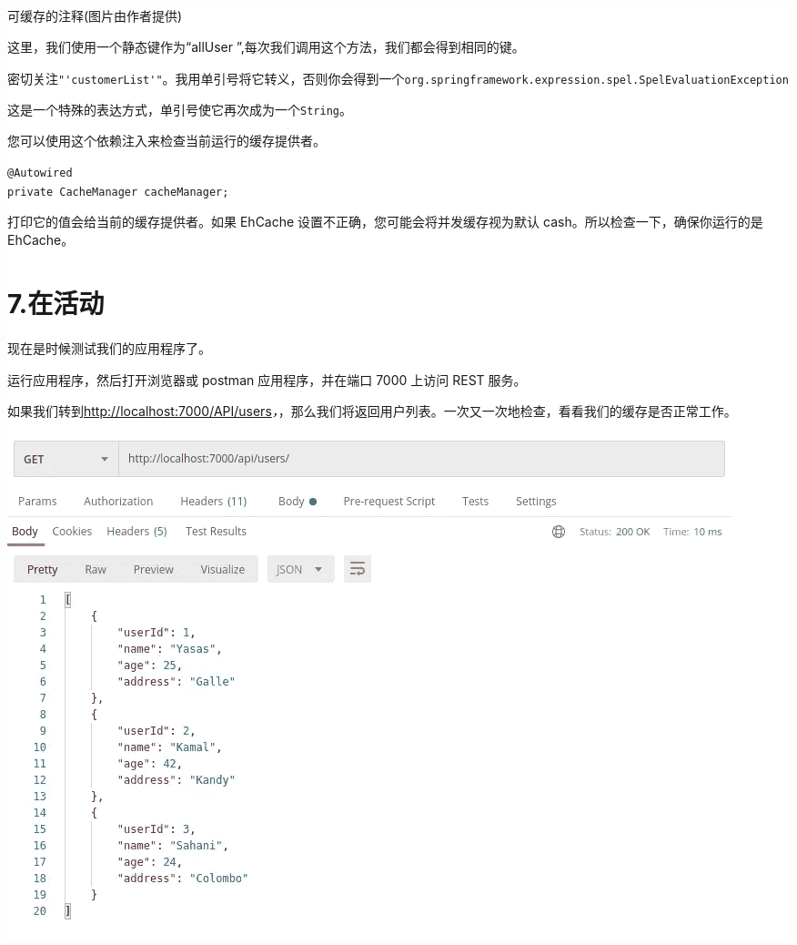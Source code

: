 可缓存的注释(图片由作者提供)

这里，我们使用一个静态键作为“allUser ”,每次我们调用这个方法，我们都会得到相同的键。

密切关注`"'customerList'"`。我用单引号将它转义，否则你会得到一个`org.springframework.expression.spel.SpelEvaluationException`

这是一个特殊的表达方式，单引号使它再次成为一个`String`。

您可以使用这个依赖注入来检查当前运行的缓存提供者。

```
@Autowired
private CacheManager cacheManager;
```

打印它的值会给当前的缓存提供者。如果 EhCache 设置不正确，您可能会将并发缓存视为默认 cash。所以检查一下，确保你运行的是 EhCache。

# 7.在活动

现在是时候测试我们的应用程序了。

运行应用程序，然后打开浏览器或 postman 应用程序，并在端口 7000 上访问 REST 服务。

如果我们转到[http://localhost:7000/API/users](http://localhost:7000/api/users)*，*，那么我们将返回用户列表。一次又一次地检查，看看我们的缓存是否正常工作。

![](img/cd3198bb770a21343c4a6f93d6735030.png)

